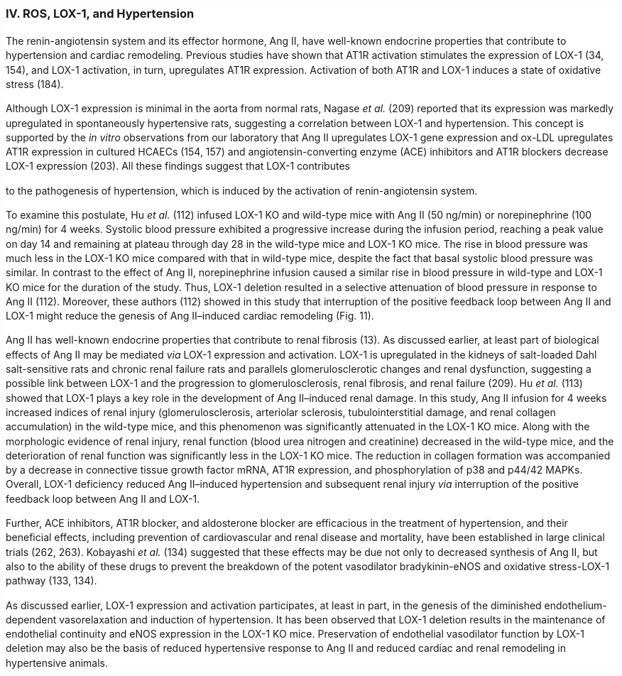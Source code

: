 ### IV. ROS, LOX-1, and Hypertension

The renin-angiotensin system and its effector hormone, Ang II, have well-known endocrine properties that contribute to hypertension and cardiac remodeling. Previous studies have shown that AT1R activation stimulates the expression of LOX-1 (34, 154), and LOX-1 activation, in turn, upregulates AT1R expression. Activation of both AT1R and LOX-1 induces a state of oxidative stress (184).

Although LOX-1 expression is minimal in the aorta from normal rats, Nagase *et al.* (209) reported that its expression was markedly upregulated in spontaneously hypertensive rats, suggesting a correlation between LOX-1 and hypertension. This concept is supported by the *in vitro* observations from our laboratory that Ang II upregulates LOX-1 gene expression and ox-LDL upregulates AT1R expression in cultured HCAECs (154, 157) and angiotensin-converting enzyme (ACE) inhibitors and AT1R blockers decrease LOX-1 expression (203). All these findings suggest that LOX-1 contributes

to the pathogenesis of hypertension, which is induced by the activation of renin-angiotensin system.

To examine this postulate, Hu *et al.* (112) infused LOX-1 KO and wild-type mice with Ang II (50 ng/min) or norepinephrine (100 ng/min) for 4 weeks. Systolic blood pressure exhibited a progressive increase during the infusion period, reaching a peak value on day 14 and remaining at plateau through day 28 in the wild-type mice and LOX-1 KO mice. The rise in blood pressure was much less in the LOX-1 KO mice compared with that in wild-type mice, despite the fact that basal systolic blood pressure was similar. In contrast to the effect of Ang II, norepinephrine infusion caused a similar rise in blood pressure in wild-type and LOX-1 KO mice for the duration of the study. Thus, LOX-1 deletion resulted in a selective attenuation of blood pressure in response to Ang II (112). Moreover, these authors (112) showed in this study that interruption of the positive feedback loop between Ang II and LOX-1 might reduce the genesis of Ang II–induced cardiac remodeling (Fig. 11).

Ang II has well-known endocrine properties that contribute to renal fibrosis (13). As discussed earlier, at least part of biological effects of Ang II may be mediated *via* LOX-1 expression and activation. LOX-1 is upregulated in the kidneys of salt-loaded Dahl salt-sensitive rats and chronic renal failure rats and parallels glomerulosclerotic changes and renal dysfunction, suggesting a possible link between LOX-1 and the progression to glomerulosclerosis, renal fibrosis, and renal failure (209). Hu *et al.* (113) showed that LOX-1 plays a key role in the development of Ang II–induced renal damage. In this study, Ang II infusion for 4 weeks increased indices of renal injury (glomerulosclerosis, arteriolar sclerosis, tubulointerstitial damage, and renal collagen accumulation) in the wild-type mice, and this phenomenon was significantly attenuated in the LOX-1 KO mice. Along with the morphologic evidence of renal injury, renal function (blood urea nitrogen and creatinine) decreased in the wild-type mice, and the deterioration of renal function was significantly less in the LOX-1 KO mice. The reduction in collagen formation was accompanied by a decrease in connective tissue growth factor mRNA, AT1R expression, and phosphorylation of p38 and p44/42 MAPKs. Overall, LOX-1 deficiency reduced Ang II–induced hypertension and subsequent renal injury *via* interruption of the positive feedback loop between Ang II and LOX-1.

Further, ACE inhibitors, AT1R blocker, and aldosterone blocker are efficacious in the treatment of hypertension, and their beneficial effects, including prevention of cardiovascular and renal disease and mortality, have been established in large clinical trials (262, 263). Kobayashi *et al.* (134) suggested that these effects may be due not only to decreased synthesis of Ang II, but also to the ability of these drugs to prevent the breakdown of the potent vasodilator bradykinin-eNOS and oxidative stress-LOX-1 pathway (133, 134).

As discussed earlier, LOX-1 expression and activation participates, at least in part, in the genesis of the diminished endothelium-dependent vasorelaxation and induction of hypertension. It has been observed that LOX-1 deletion results in the maintenance of endothelial continuity and eNOS expression in the LOX-1 KO mice. Preservation of endothelial vasodilator function by LOX-1 deletion may also be the basis of reduced hypertensive response to Ang II and reduced cardiac and renal remodeling in hypertensive animals.
